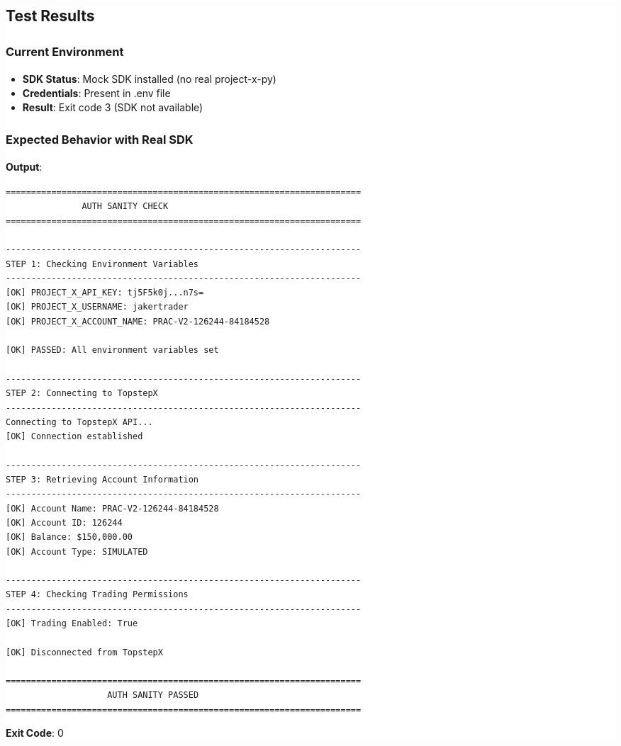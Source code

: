 ## Test Results

### Current Environment
- **SDK Status**: Mock SDK installed (no real project-x-py)
- **Credentials**: Present in .env file
- **Result**: Exit code 3 (SDK not available)

### Expected Behavior with Real SDK

**Output**:
```
======================================================================
               AUTH SANITY CHECK
======================================================================

----------------------------------------------------------------------
STEP 1: Checking Environment Variables
----------------------------------------------------------------------
[OK] PROJECT_X_API_KEY: tj5F5k0j...n7s=
[OK] PROJECT_X_USERNAME: jakertrader
[OK] PROJECT_X_ACCOUNT_NAME: PRAC-V2-126244-84184528

[OK] PASSED: All environment variables set

----------------------------------------------------------------------
STEP 2: Connecting to TopstepX
----------------------------------------------------------------------
Connecting to TopstepX API...
[OK] Connection established

----------------------------------------------------------------------
STEP 3: Retrieving Account Information
----------------------------------------------------------------------
[OK] Account Name: PRAC-V2-126244-84184528
[OK] Account ID: 126244
[OK] Balance: $150,000.00
[OK] Account Type: SIMULATED

----------------------------------------------------------------------
STEP 4: Checking Trading Permissions
----------------------------------------------------------------------
[OK] Trading Enabled: True

[OK] Disconnected from TopstepX

======================================================================
                    AUTH SANITY PASSED
======================================================================
```

**Exit Code**: 0
